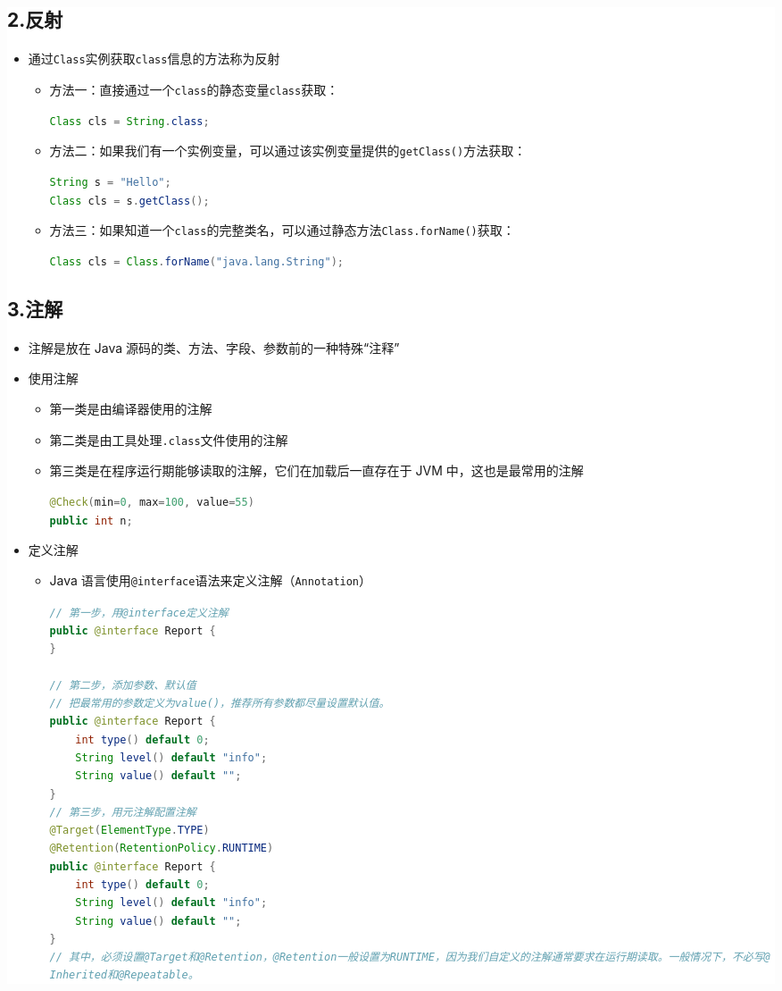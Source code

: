 ## 2.反射

- 通过`Class`实例获取`class`信息的方法称为反射

  - 方法一：直接通过一个`class`的静态变量`class`获取：

    ```java
    Class cls = String.class;
    ```

  - 方法二：如果我们有一个实例变量，可以通过该实例变量提供的`getClass()`方法获取：

    ```java
    String s = "Hello";
    Class cls = s.getClass();
    ```

  - 方法三：如果知道一个`class`的完整类名，可以通过静态方法`Class.forName()`获取：

    ```java
    Class cls = Class.forName("java.lang.String");
    ```

## 3.注解

- 注解是放在 Java 源码的类、方法、字段、参数前的一种特殊“注释”

- 使用注解

  - 第一类是由编译器使用的注解

  - 第二类是由工具处理`.class`文件使用的注解

  - 第三类是在程序运行期能够读取的注解，它们在加载后一直存在于 JVM 中，这也是最常用的注解

    ```java
    @Check(min=0, max=100, value=55)
    public int n;
    ```

- 定义注解

  - Java 语言使用`@interface`语法来定义注解（`Annotation`）

    ```java
    // 第一步，用@interface定义注解
    public @interface Report {
    }

    // 第二步，添加参数、默认值
    // 把最常用的参数定义为value()，推荐所有参数都尽量设置默认值。
    public @interface Report {
        int type() default 0;
        String level() default "info";
        String value() default "";
    }
    // 第三步，用元注解配置注解
    @Target(ElementType.TYPE)
    @Retention(RetentionPolicy.RUNTIME)
    public @interface Report {
        int type() default 0;
        String level() default "info";
        String value() default "";
    }
    // 其中，必须设置@Target和@Retention，@Retention一般设置为RUNTIME，因为我们自定义的注解通常要求在运行期读取。一般情况下，不必写@Inherited和@Repeatable。
    ```

